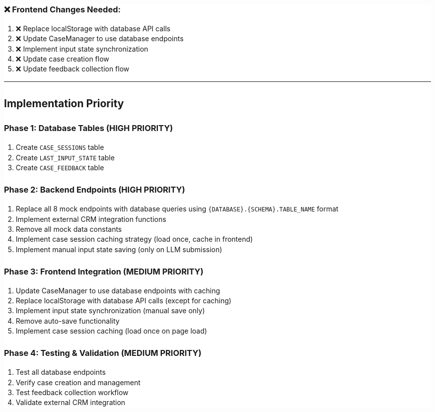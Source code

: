 ### ❌ **Frontend Changes Needed:**
1. ❌ Replace localStorage with database API calls
2. ❌ Update CaseManager to use database endpoints
3. ❌ Implement input state synchronization
4. ❌ Update case creation flow
5. ❌ Update feedback collection flow

---

## Implementation Priority

### **Phase 1: Database Tables (HIGH PRIORITY)**
1. Create `CASE_SESSIONS` table
2. Create `LAST_INPUT_STATE` table  
3. Create `CASE_FEEDBACK` table

### **Phase 2: Backend Endpoints (HIGH PRIORITY)**
1. Replace all 8 mock endpoints with database queries using `{DATABASE}.{SCHEMA}.TABLE_NAME` format
2. Implement external CRM integration functions
3. Remove all mock data constants
4. Implement case session caching strategy (load once, cache in frontend)
5. Implement manual input state saving (only on LLM submission)

### **Phase 3: Frontend Integration (MEDIUM PRIORITY)**
1. Update CaseManager to use database endpoints with caching
2. Replace localStorage with database API calls (except for caching)
3. Implement input state synchronization (manual save only)
4. Remove auto-save functionality
5. Implement case session caching (load once on page load)

### **Phase 4: Testing & Validation (MEDIUM PRIORITY)**
1. Test all database endpoints
2. Verify case creation and management
3. Test feedback collection workflow
4. Validate external CRM integration